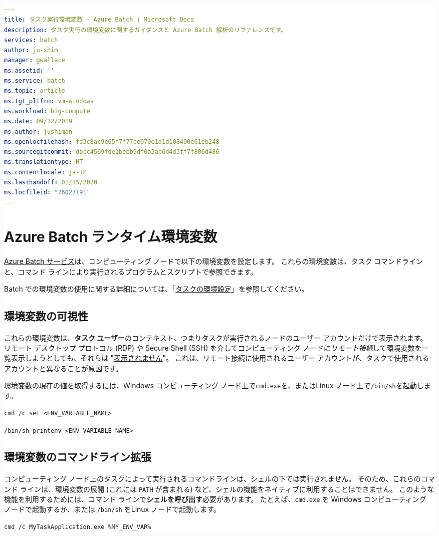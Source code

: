 ```yaml
---
title: タスク実行環境変数 - Azure Batch | Microsoft Docs
description: タスク実行の環境変数に関するガイダンスと Azure Batch 解析のリファレンスです。
services: batch
author: ju-shim
manager: gwallace
ms.assetid: ''
ms.service: batch
ms.topic: article
ms.tgt_pltfrm: vm-windows
ms.workload: big-compute
ms.date: 09/12/2019
ms.author: jushiman
ms.openlocfilehash: fd3c8ac9e65f7f77be070e1d1d108490e61eb248
ms.sourcegitcommit: dbcc4569fde1bebb9df0a3ab6d4d3ff7f806d486
ms.translationtype: HT
ms.contentlocale: ja-JP
ms.lasthandoff: 01/15/2020
ms.locfileid: "76027191"
---
```

# <a name="azure-batch-runtime-environment-variables"></a>Azure Batch ランタイム環境変数

[Azure Batch サービス](https://azure.microsoft.com/services/batch/)は、コンピューティング ノードで以下の環境変数を設定します。 これらの環境変数は、タスク コマンドラインと、コマンド ラインにより実行されるプログラムとスクリプトで参照できます。

Batch での環境変数の使用に関する詳細については、「[タスクの環境設定](https://docs.microsoft.com/azure/batch/batch-api-basics#environment-settings-for-tasks)」を参照してください。

## <a name="environment-variable-visibility"></a>環境変数の可視性

これらの環境変数は、**タスク ユーザー**のコンテキスト、つまりタスクが実行されるノードのユーザー アカウントだけで表示されます。 リモート デスクトップ プロトコル (RDP) や Secure Shell (SSH) を介してコンピューティング ノードに*リモート接続*して環境変数を一覧表示しようとしても、それらは "[表示されません](https://azure.microsoft.com/documentation/articles/batch-api-basics/#connecting-to-compute-nodes)"。 これは、リモート接続に使用されるユーザー アカウントが、タスクで使用されるアカウントと異なることが原因です。

環境変数の現在の値を取得するには、Windows コンピューティング ノード上で`cmd.exe`を、またはLinux ノード上で`/bin/sh`を起動します。

`cmd /c set <ENV_VARIABLE_NAME>`

`/bin/sh printenv <ENV_VARIABLE_NAME>`

## <a name="command-line-expansion-of-environment-variables"></a>環境変数のコマンドライン拡張

コンピューティング ノード上のタスクによって実行されるコマンドラインは、シェルの下では実行されません。 そのため、これらのコマンド ラインは、環境変数の展開 (これには `PATH` が含まれる) など、シェルの機能をネイティブに利用することはできません。 このような機能を利用するためには、コマンド ラインで**シェルを呼び出す**必要があります。 たとえば、`cmd.exe` を Windows コンピューティング ノードで起動するか、または `/bin/sh` をLinux ノードで起動します。

`cmd /c MyTaskApplication.exe %MY_ENV_VAR%`
